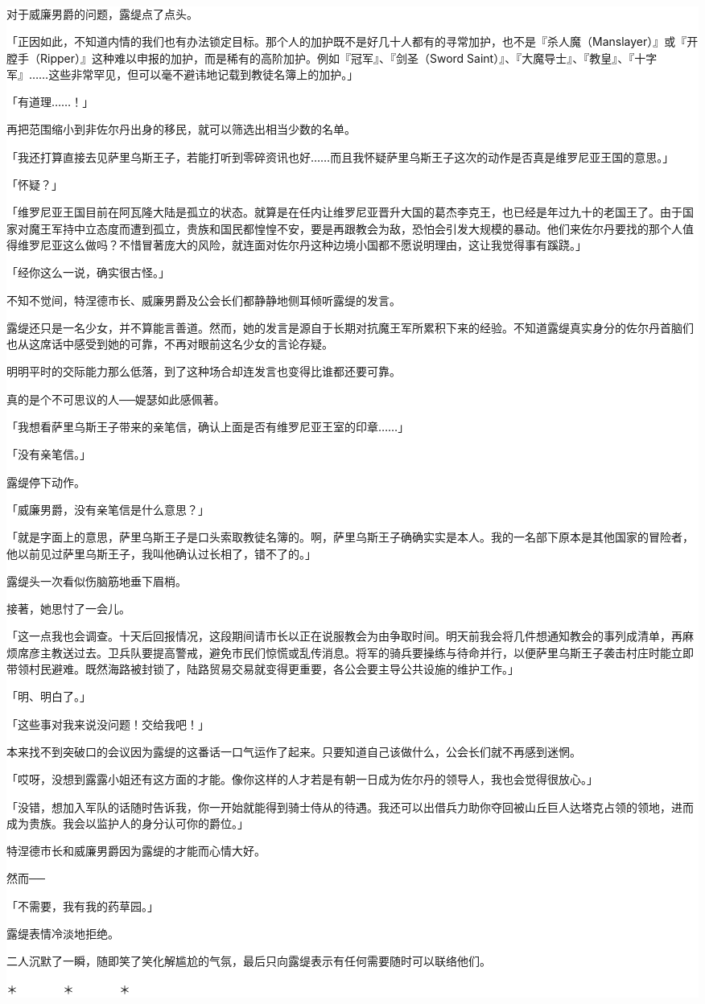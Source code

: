 对于威廉男爵的问题，露缇点了点头。

「正因如此，不知道内情的我们也有办法锁定目标。那个人的加护既不是好几十人都有的寻常加护，也不是『杀人魔（Manslayer）』或『开膛手（Ripper）』这种难以申报的加护，而是稀有的高阶加护。例如『冠军』、『剑圣（Sword Saint）』、『大魔导士』、『教皇』、『十字军』……这些非常罕见，但可以毫不避讳地记载到教徒名簿上的加护。」

「有道理……！」

再把范围缩小到非佐尔丹出身的移民，就可以筛选出相当少数的名单。

「我还打算直接去见萨里乌斯王子，若能打听到零碎资讯也好……而且我怀疑萨里乌斯王子这次的动作是否真是维罗尼亚王国的意思。」

「怀疑？」

「维罗尼亚王国目前在阿瓦隆大陆是孤立的状态。就算是在任内让维罗尼亚晋升大国的葛杰李克王，也已经是年过九十的老国王了。由于国家对魔王军持中立态度而遭到孤立，贵族和国民都惶惶不安，要是再跟教会为敌，恐怕会引发大规模的暴动。他们来佐尔丹要找的那个人值得维罗尼亚这么做吗？不惜冒著庞大的风险，就连面对佐尔丹这种边境小国都不愿说明理由，这让我觉得事有蹊跷。」

「经你这么一说，确实很古怪。」

不知不觉间，特涅德市长、威廉男爵及公会长们都静静地侧耳倾听露缇的发言。

露缇还只是一名少女，并不算能言善道。然而，她的发言是源自于长期对抗魔王军所累积下来的经验。不知道露缇真实身分的佐尔丹首脑们也从这席话中感受到她的可靠，不再对眼前这名少女的言论存疑。

明明平时的交际能力那么低落，到了这种场合却连发言也变得比谁都还要可靠。

真的是个不可思议的人──媞瑟如此感佩著。

「我想看萨里乌斯王子带来的亲笔信，确认上面是否有维罗尼亚王室的印章……」

「没有亲笔信。」

露缇停下动作。

「威廉男爵，没有亲笔信是什么意思？」

「就是字面上的意思，萨里乌斯王子是口头索取教徒名簿的。啊，萨里乌斯王子确确实实是本人。我的一名部下原本是其他国家的冒险者，他以前见过萨里乌斯王子，我叫他确认过长相了，错不了的。」

露缇头一次看似伤脑筋地垂下眉梢。

接著，她思忖了一会儿。

「这一点我也会调查。十天后回报情况，这段期间请市长以正在说服教会为由争取时间。明天前我会将几件想通知教会的事列成清单，再麻烦席彦主教送过去。卫兵队要提高警戒，避免市民们惊慌或乱传消息。将军的骑兵要操练与待命并行，以便萨里乌斯王子袭击村庄时能立即带领村民避难。既然海路被封锁了，陆路贸易交易就变得更重要，各公会要主导公共设施的维护工作。」

「明、明白了。」

「这些事对我来说没问题！交给我吧！」

本来找不到突破口的会议因为露缇的这番话一口气运作了起来。只要知道自己该做什么，公会长们就不再感到迷惘。

「哎呀，没想到露露小姐还有这方面的才能。像你这样的人才若是有朝一日成为佐尔丹的领导人，我也会觉得很放心。」

「没错，想加入军队的话随时告诉我，你一开始就能得到骑士侍从的待遇。我还可以出借兵力助你夺回被山丘巨人达塔克占领的领地，进而成为贵族。我会以监护人的身分认可你的爵位。」

特涅德市长和威廉男爵因为露缇的才能而心情大好。

然而──

「不需要，我有我的药草园。」

露缇表情冷淡地拒绝。

二人沉默了一瞬，随即笑了笑化解尴尬的气氛，最后只向露缇表示有任何需要随时可以联络他们。

＊　　　　＊　　　　＊

